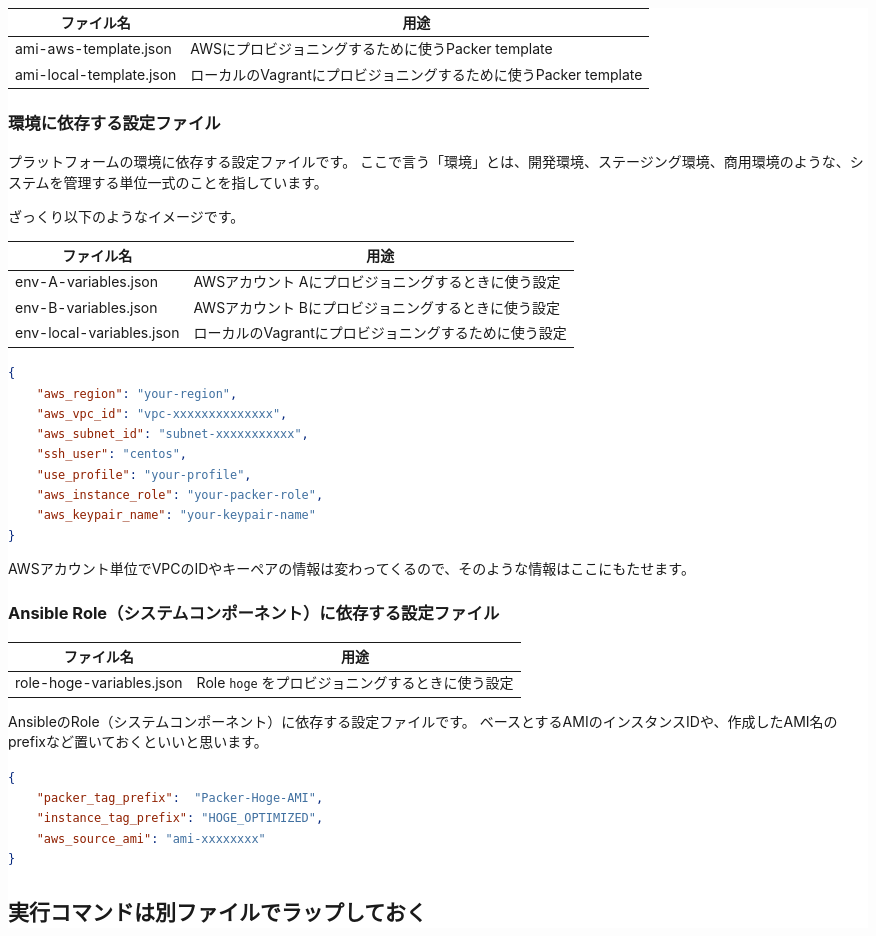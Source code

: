 |ファイル名|用途|
|---------|---|
|ami-aws-template.json|AWSにプロビジョニングするために使うPacker template|
|ami-local-template.json|ローカルのVagrantにプロビジョニングするために使うPacker template|

### 環境に依存する設定ファイル

プラットフォームの環境に依存する設定ファイルです。
ここで言う「環境」とは、開発環境、ステージング環境、商用環境のような、システムを管理する単位一式のことを指しています。

ざっくり以下のようなイメージです。

|ファイル名                    |用途|
|----------------------------|---|
|env-A-variables.json|AWSアカウント Aにプロビジョニングするときに使う設定|
|env-B-variables.json|AWSアカウント Bにプロビジョニングするときに使う設定|
|env-local-variables.json   |ローカルのVagrantにプロビジョニングするために使う設定|

```json
{
    "aws_region": "your-region",
    "aws_vpc_id": "vpc-xxxxxxxxxxxxxx",
    "aws_subnet_id": "subnet-xxxxxxxxxxx",
    "ssh_user": "centos",
    "use_profile": "your-profile",
    "aws_instance_role": "your-packer-role",
    "aws_keypair_name": "your-keypair-name"
}
```

AWSアカウント単位でVPCのIDやキーペアの情報は変わってくるので、そのような情報はここにもたせます。

### Ansible Role（システムコンポーネント）に依存する設定ファイル

|ファイル名              |用途|
|-----------------------|---|
|role-hoge-variables.json|Role `hoge` をプロビジョニングするときに使う設定|

AnsibleのRole（システムコンポーネント）に依存する設定ファイルです。
ベースとするAMIのインスタンスIDや、作成したAMI名のprefixなど置いておくといいと思います。

```json
{
    "packer_tag_prefix":  "Packer-Hoge-AMI",
    "instance_tag_prefix": "HOGE_OPTIMIZED",
    "aws_source_ami": "ami-xxxxxxxx"
}
```

## 実行コマンドは別ファイルでラップしておく
